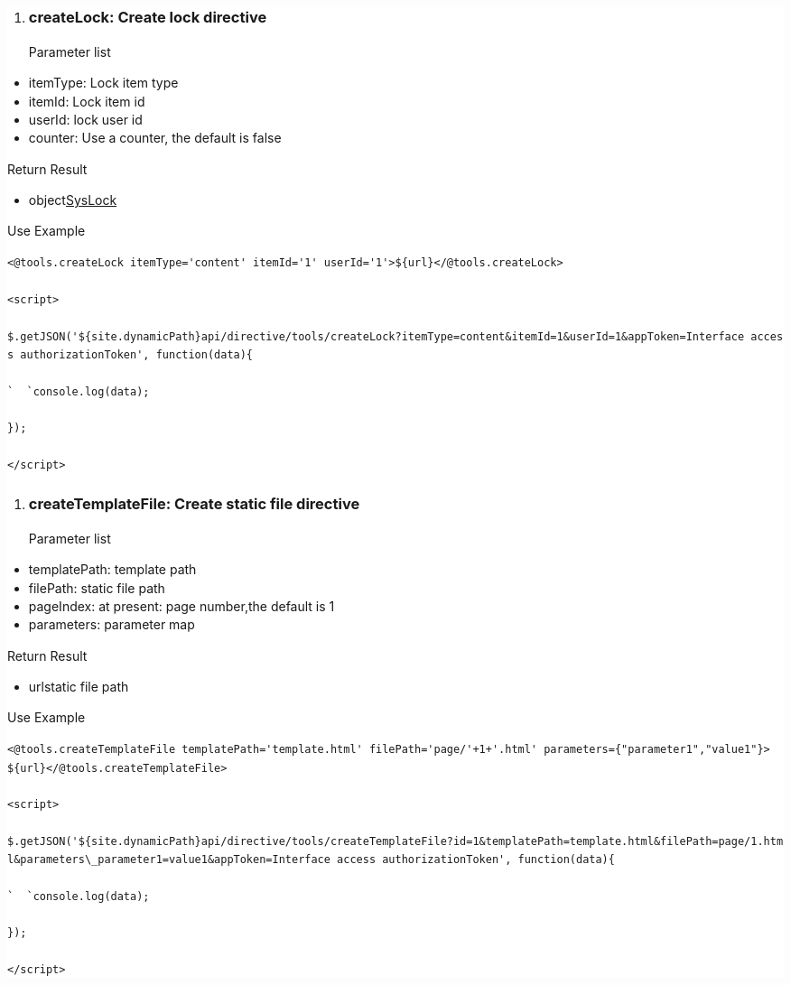 1. ### **createLock: Create lock directive**
   Parameter list

- itemType: Lock item type
- itemId: Lock item id
- userId: lock user id
- counter: Use a counter, the default is false

Return Result

- object[SysLock]()

Use Example

```
<@tools.createLock itemType='content' itemId='1' userId='1'>${url}</@tools.createLock>

<script>

$.getJSON('${site.dynamicPath}api/directive/tools/createLock?itemType=content&itemId=1&userId=1&appToken=Interface access authorizationToken', function(data){

`  `console.log(data);

});

</script>
```

1. ### **createTemplateFile: Create static file directive**
   Parameter list

- templatePath: template path
- filePath: static file path
- pageIndex: at present: page number,the default is 1
- parameters: parameter map

Return Result

- urlstatic file path

Use Example

```
<@tools.createTemplateFile templatePath='template.html' filePath='page/'+1+'.html' parameters={"parameter1","value1"}>${url}</@tools.createTemplateFile>

<script>

$.getJSON('${site.dynamicPath}api/directive/tools/createTemplateFile?id=1&templatePath=template.html&filePath=page/1.html&parameters\_parameter1=value1&appToken=Interface access authorizationToken', function(data){

`  `console.log(data);

});

</script>
```
